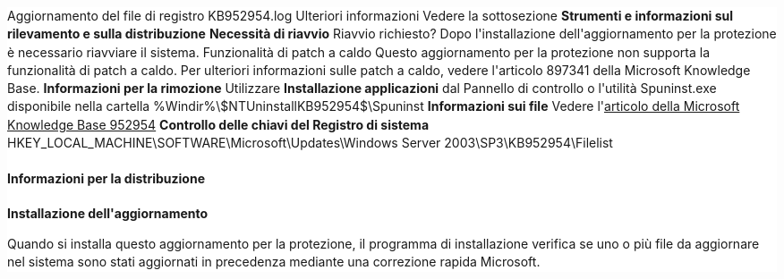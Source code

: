 <tr class="odd">
<td style="border:1px solid black;">Aggiornamento del file di registro</td>
<td style="border:1px solid black;">KB952954.log</td>
</tr>
<tr class="even">
<td style="border:1px solid black;">Ulteriori informazioni</td>
<td style="border:1px solid black;">Vedere la sottosezione <strong>Strumenti e informazioni sul rilevamento e sulla distribuzione</strong></td>
</tr>
<tr class="odd">
<td style="border:1px solid black;"><strong>Necessità di riavvio</strong></td>
<td style="border:1px solid black;"></td>
</tr>
<tr class="even">
<td style="border:1px solid black;">Riavvio richiesto?</td>
<td style="border:1px solid black;">Dopo l'installazione dell'aggiornamento per la protezione è necessario riavviare il sistema.</td>
</tr>
<tr class="odd">
<td style="border:1px solid black;">Funzionalità di patch a caldo</td>
<td style="border:1px solid black;">Questo aggiornamento per la protezione non supporta la funzionalità di patch a caldo. Per ulteriori informazioni sulle patch a caldo, vedere l'articolo 897341 della Microsoft Knowledge Base.</td>
</tr>
<tr class="even">
<td style="border:1px solid black;"><strong>Informazioni per la rimozione</strong></td>
<td style="border:1px solid black;">Utilizzare <strong>Installazione applicazioni</strong> dal Pannello di controllo o l'utilità Spuninst.exe disponibile nella cartella %Windir%\$NTUninstallKB952954$\Spuninst</td>
</tr>
<tr class="odd">
<td style="border:1px solid black;"><strong>Informazioni sui file</strong></td>
<td style="border:1px solid black;">Vedere l'<a href="http://support.microsoft.com/kb/952954">articolo della Microsoft Knowledge Base 952954</a></td>
</tr>
<tr class="even">
<td style="border:1px solid black;"><strong>Controllo delle chiavi del Registro di sistema</strong></td>
<td style="border:1px solid black;">HKEY_LOCAL_MACHINE\SOFTWARE\Microsoft\Updates\Windows Server 2003\SP3\KB952954\Filelist</td>
</tr>
</tbody>
</table>
  
#### Informazioni per la distribuzione
  
**Installazione dell'aggiornamento**
  
Quando si installa questo aggiornamento per la protezione, il programma di installazione verifica se uno o più file da aggiornare nel sistema sono stati aggiornati in precedenza mediante una correzione rapida Microsoft.
  